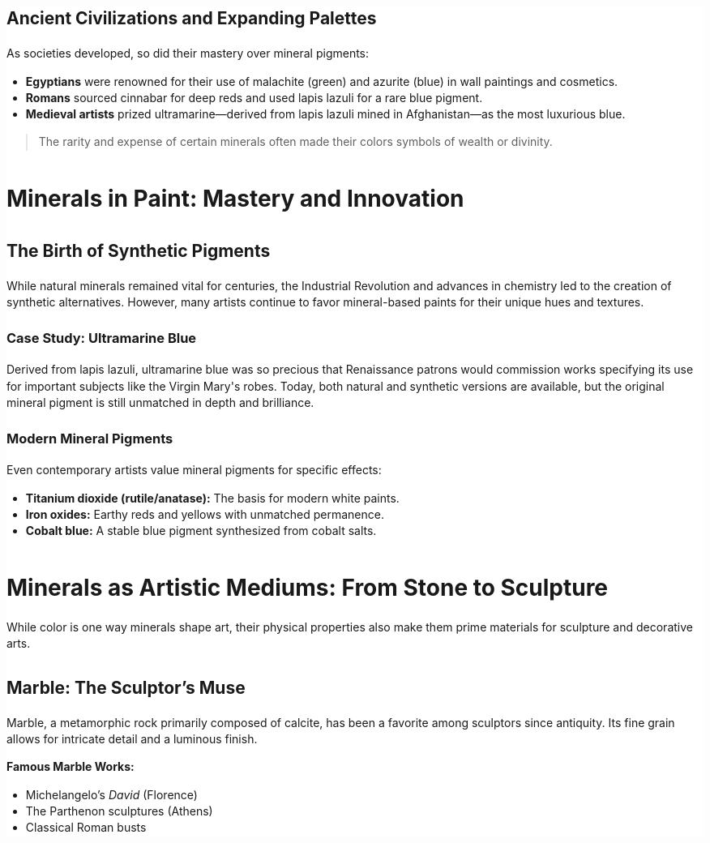 ## Ancient Civilizations and Expanding Palettes

As societies developed, so did their mastery over mineral pigments:

- **Egyptians** were renowned for their use of malachite (green) and azurite (blue) in wall paintings and cosmetics.
- **Romans** sourced cinnabar for deep reds and used lapis lazuli for a rare blue pigment.
- **Medieval artists** prized ultramarine—derived from lapis lazuli mined in Afghanistan—as the most luxurious blue.

> The rarity and expense of certain minerals often made their colors symbols of wealth or divinity.

# Minerals in Paint: Mastery and Innovation

## The Birth of Synthetic Pigments

While natural minerals remained vital for centuries, the Industrial Revolution and advances in chemistry led to the creation of synthetic alternatives. However, many artists continue to favor mineral-based paints for their unique hues and textures.

### Case Study: Ultramarine Blue

Derived from lapis lazuli, ultramarine blue was so precious that Renaissance patrons would commission works specifying its use for important subjects like the Virgin Mary's robes. Today, both natural and synthetic versions are available, but the original mineral pigment is still unmatched in depth and brilliance.

### Modern Mineral Pigments

Even contemporary artists value mineral pigments for specific effects:

- **Titanium dioxide (rutile/anatase):** The basis for modern white paints.
- **Iron oxides:** Earthy reds and yellows with unmatched permanence.
- **Cobalt blue:** A stable blue pigment synthesized from cobalt salts.

# Minerals as Artistic Mediums: From Stone to Sculpture

While color is one way minerals shape art, their physical properties also make them prime materials for sculpture and decorative arts.

## Marble: The Sculptor’s Muse

Marble, a metamorphic rock primarily composed of calcite, has been a favorite among sculptors since antiquity. Its fine grain allows for intricate detail and a luminous finish.

**Famous Marble Works:**

- Michelangelo’s *David* (Florence)
- The Parthenon sculptures (Athens)
- Classical Roman busts

